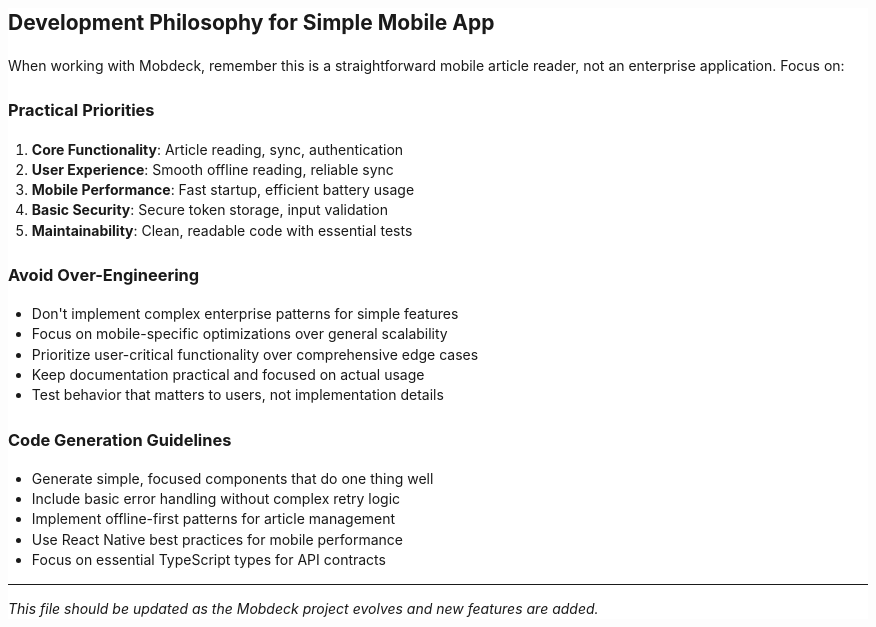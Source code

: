 
## Development Philosophy for Simple Mobile App

When working with Mobdeck, remember this is a straightforward mobile article reader, not an enterprise application. Focus on:

### Practical Priorities
1. **Core Functionality**: Article reading, sync, authentication
2. **User Experience**: Smooth offline reading, reliable sync
3. **Mobile Performance**: Fast startup, efficient battery usage
4. **Basic Security**: Secure token storage, input validation
5. **Maintainability**: Clean, readable code with essential tests

### Avoid Over-Engineering
- Don't implement complex enterprise patterns for simple features
- Focus on mobile-specific optimizations over general scalability
- Prioritize user-critical functionality over comprehensive edge cases
- Keep documentation practical and focused on actual usage
- Test behavior that matters to users, not implementation details

### Code Generation Guidelines
- Generate simple, focused components that do one thing well
- Include basic error handling without complex retry logic
- Implement offline-first patterns for article management
- Use React Native best practices for mobile performance
- Focus on essential TypeScript types for API contracts

---

_This file should be updated as the Mobdeck project evolves and new features are added._